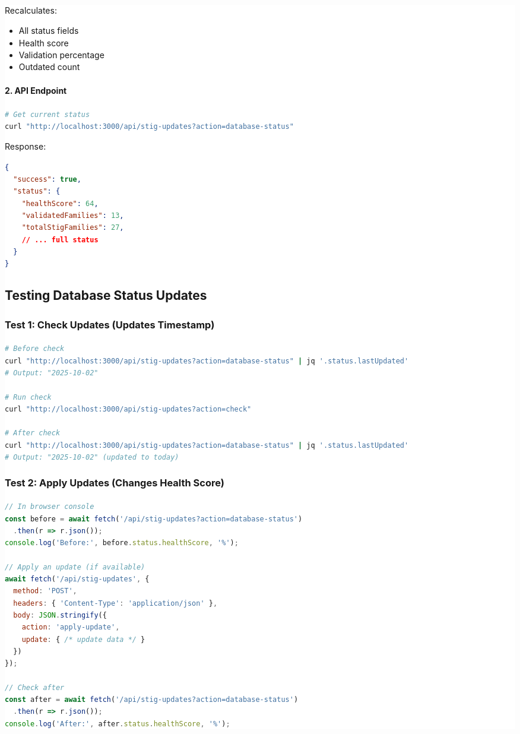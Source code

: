 Recalculates:
- All status fields
- Health score
- Validation percentage
- Outdated count

#### 2. API Endpoint

```bash
# Get current status
curl "http://localhost:3000/api/stig-updates?action=database-status"
```

Response:
```json
{
  "success": true,
  "status": {
    "healthScore": 64,
    "validatedFamilies": 13,
    "totalStigFamilies": 27,
    // ... full status
  }
}
```

## Testing Database Status Updates

### Test 1: Check Updates (Updates Timestamp)

```bash
# Before check
curl "http://localhost:3000/api/stig-updates?action=database-status" | jq '.status.lastUpdated'
# Output: "2025-10-02"

# Run check
curl "http://localhost:3000/api/stig-updates?action=check"

# After check
curl "http://localhost:3000/api/stig-updates?action=database-status" | jq '.status.lastUpdated'
# Output: "2025-10-02" (updated to today)
```

### Test 2: Apply Updates (Changes Health Score)

```javascript
// In browser console
const before = await fetch('/api/stig-updates?action=database-status')
  .then(r => r.json());
console.log('Before:', before.status.healthScore, '%');

// Apply an update (if available)
await fetch('/api/stig-updates', {
  method: 'POST',
  headers: { 'Content-Type': 'application/json' },
  body: JSON.stringify({
    action: 'apply-update',
    update: { /* update data */ }
  })
});

// Check after
const after = await fetch('/api/stig-updates?action=database-status')
  .then(r => r.json());
console.log('After:', after.status.healthScore, '%');
```